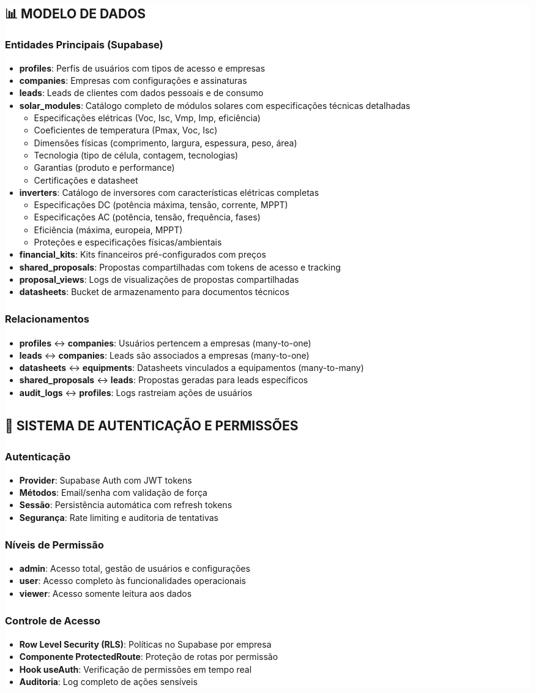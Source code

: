 ## 📊 MODELO DE DADOS

### Entidades Principais (Supabase)
- **profiles**: Perfis de usuários com tipos de acesso e empresas
- **companies**: Empresas com configurações e assinaturas
- **leads**: Leads de clientes com dados pessoais e de consumo
- **solar_modules**: Catálogo completo de módulos solares com especificações técnicas detalhadas
  - Especificações elétricas (Voc, Isc, Vmp, Imp, eficiência)
  - Coeficientes de temperatura (Pmax, Voc, Isc)
  - Dimensões físicas (comprimento, largura, espessura, peso, área)
  - Tecnologia (tipo de célula, contagem, tecnologias)
  - Garantias (produto e performance)
  - Certificações e datasheet
- **inverters**: Catálogo de inversores com características elétricas completas
  - Especificações DC (potência máxima, tensão, corrente, MPPT)
  - Especificações AC (potência, tensão, frequência, fases)
  - Eficiência (máxima, europeia, MPPT)
  - Proteções e especificações físicas/ambientais
- **financial_kits**: Kits financeiros pré-configurados com preços
- **shared_proposals**: Propostas compartilhadas com tokens de acesso e tracking
- **proposal_views**: Logs de visualizações de propostas compartilhadas
- **datasheets**: Bucket de armazenamento para documentos técnicos

### Relacionamentos
- **profiles** ↔ **companies**: Usuários pertencem a empresas (many-to-one)
- **leads** ↔ **companies**: Leads são associados a empresas (many-to-one)
- **datasheets** ↔ **equipments**: Datasheets vinculados a equipamentos (many-to-many)
- **shared_proposals** ↔ **leads**: Propostas geradas para leads específicos
- **audit_logs** ↔ **profiles**: Logs rastreiam ações de usuários

## 🔐 SISTEMA DE AUTENTICAÇÃO E PERMISSÕES

### Autenticação
- **Provider**: Supabase Auth com JWT tokens
- **Métodos**: Email/senha com validação de força
- **Sessão**: Persistência automática com refresh tokens
- **Segurança**: Rate limiting e auditoria de tentativas

### Níveis de Permissão
- **admin**: Acesso total, gestão de usuários e configurações
- **user**: Acesso completo às funcionalidades operacionais
- **viewer**: Acesso somente leitura aos dados

### Controle de Acesso
- **Row Level Security (RLS)**: Políticas no Supabase por empresa
- **Componente ProtectedRoute**: Proteção de rotas por permissão
- **Hook useAuth**: Verificação de permissões em tempo real
- **Auditoria**: Log completo de ações sensíveis
